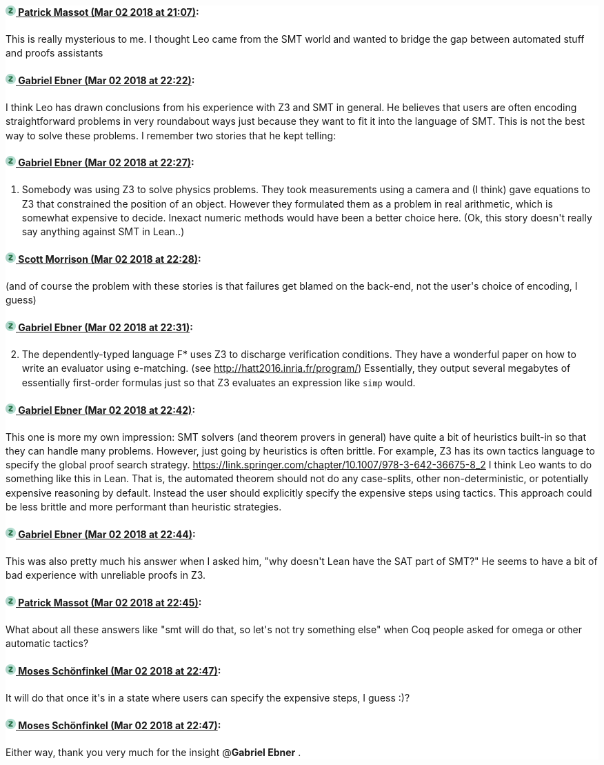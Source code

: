#### [![Click to go to Zulip](../../assets/img/zulip2.png) Patrick Massot (Mar 02 2018 at 21:07)](https://leanprover.zulipchat.com/#narrow/stream/113488-general/topic/modes/near/123198381):
This is really mysterious to me. I thought Leo came from the SMT world and wanted to bridge the gap between automated stuff and proofs assistants

#### [![Click to go to Zulip](../../assets/img/zulip2.png) Gabriel Ebner (Mar 02 2018 at 22:22)](https://leanprover.zulipchat.com/#narrow/stream/113488-general/topic/modes/near/123201195):
I think Leo has drawn conclusions from his experience with Z3 and SMT in general.  He believes that users are often encoding straightforward problems in very roundabout ways just because they want to fit it into the language of SMT.  This is not the best way to solve these problems.  I remember two stories that he kept telling:

#### [![Click to go to Zulip](../../assets/img/zulip2.png) Gabriel Ebner (Mar 02 2018 at 22:27)](https://leanprover.zulipchat.com/#narrow/stream/113488-general/topic/modes/near/123201393):
1) Somebody was using Z3 to solve physics problems.  They took measurements using a camera and (I think) gave equations to Z3 that constrained the position of an object.  However they formulated them as a problem in real arithmetic, which is somewhat expensive to decide.  Inexact numeric methods would have been a better choice here.  (Ok, this story doesn't really say anything against SMT in Lean..)

#### [![Click to go to Zulip](../../assets/img/zulip2.png) Scott Morrison (Mar 02 2018 at 22:28)](https://leanprover.zulipchat.com/#narrow/stream/113488-general/topic/modes/near/123201475):
(and of course the problem with these stories is that failures get blamed on the back-end, not the user's choice of encoding, I guess)

#### [![Click to go to Zulip](../../assets/img/zulip2.png) Gabriel Ebner (Mar 02 2018 at 22:31)](https://leanprover.zulipchat.com/#narrow/stream/113488-general/topic/modes/near/123201606):
2) The dependently-typed language F* uses Z3 to discharge verification conditions.  They have a wonderful paper on how to write an evaluator using e-matching.  (see http://hatt2016.inria.fr/program/)  Essentially, they output several megabytes of essentially first-order formulas just so that Z3 evaluates an expression like `simp` would.

#### [![Click to go to Zulip](../../assets/img/zulip2.png) Gabriel Ebner (Mar 02 2018 at 22:42)](https://leanprover.zulipchat.com/#narrow/stream/113488-general/topic/modes/near/123202134):
This one is more my own impression: SMT solvers (and theorem provers in general) have quite a bit of heuristics built-in so that they can handle many problems.  However, just going by heuristics is often brittle.  For example, Z3 has its own tactics language to specify the global proof search strategy.  https://link.springer.com/chapter/10.1007/978-3-642-36675-8_2  I think Leo wants to do something like this in Lean.  That is, the automated theorem should not do any case-splits, other non-deterministic, or potentially expensive reasoning by default.  Instead the user should explicitly specify the expensive steps using tactics.  This approach could be less brittle and more performant than heuristic strategies.

#### [![Click to go to Zulip](../../assets/img/zulip2.png) Gabriel Ebner (Mar 02 2018 at 22:44)](https://leanprover.zulipchat.com/#narrow/stream/113488-general/topic/modes/near/123202211):
This was also pretty much his answer when I asked him, "why doesn't Lean have the SAT part of SMT?"  He seems to have a bit of bad experience with unreliable proofs in Z3.

#### [![Click to go to Zulip](../../assets/img/zulip2.png) Patrick Massot (Mar 02 2018 at 22:45)](https://leanprover.zulipchat.com/#narrow/stream/113488-general/topic/modes/near/123202248):
What about all these answers like "smt will do that, so let's not try something else" when Coq people asked for omega or other automatic tactics?

#### [![Click to go to Zulip](../../assets/img/zulip2.png) Moses Schönfinkel (Mar 02 2018 at 22:47)](https://leanprover.zulipchat.com/#narrow/stream/113488-general/topic/modes/near/123202309):
It will do that once it's in a state where users can specify the expensive steps, I guess :)?

#### [![Click to go to Zulip](../../assets/img/zulip2.png) Moses Schönfinkel (Mar 02 2018 at 22:47)](https://leanprover.zulipchat.com/#narrow/stream/113488-general/topic/modes/near/123202319):
Either way, thank you very much for the insight @**Gabriel Ebner** .
